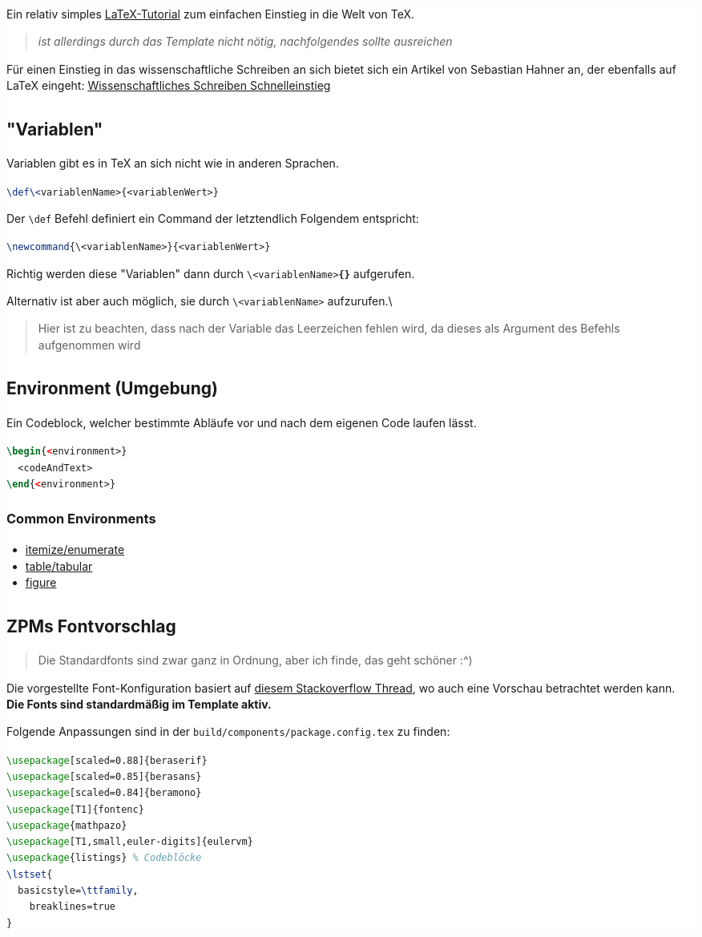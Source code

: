 
Ein relativ simples [LaTeX-Tutorial](https://www.latex-tutorial.com/tutorials/first-document/) zum einfachen Einstieg in die Welt von TeX.
> _ist allerdings durch das Template nicht nötig, nachfolgendes sollte ausreichen_

Für einen Einstieg in das wissenschaftliche Schreiben an sich bietet sich ein Artikel von Sebastian Hahner an, der ebenfalls auf LaTeX eingeht: [Wissenschaftliches Schreiben Schnelleinstieg](https://github.com/sebinside/WissenschaftlichesSchreiben-Schnelleinstieg)

## "Variablen"

Variablen gibt es in TeX an sich nicht wie in anderen Sprachen.

```latex
\def\<variablenName>{<variablenWert>}
```

Der `\def` Befehl definiert ein Command der letztendlich Folgendem entspricht:

```latex
\newcommand{\<variablenName>}{<variablenWert>}
```

Richtig werden diese "Variablen" dann durch `\<variablenName>`**`{}`** aufgerufen.

Alternativ ist aber auch möglich, sie durch `\<variablenName>` aufzurufen.\
> Hier ist zu beachten, dass nach der Variable das Leerzeichen fehlen wird, da dieses als Argument des Befehls aufgenommen wird

## Environment (Umgebung)

Ein Codeblock, welcher bestimmte Abläufe vor und nach dem eigenen Code laufen lässt.

```latex
\begin{<environment>}
  <codeAndText>
\end{<environment>}
```

### Common Environments

- [itemize/enumerate](https://en.wikibooks.org/wiki/LaTeX/List_Structures)
- [table/tabular](https://en.wikibooks.org/wiki/LaTeX/Tables)
- [figure](https://en.wikibooks.org/wiki/LaTeX/Floats,_Figures_and_Captions)

## ZPMs Fontvorschlag

> Die Standardfonts sind zwar ganz in Ordnung, aber ich finde, das geht schöner :^)

Die vorgestellte Font-Konfiguration basiert auf [diesem Stackoverflow Thread](https://tex.stackexchange.com/a/114166), wo auch eine Vorschau betrachtet werden kann.
**Die Fonts sind standardmäßig im Template aktiv.**

Folgende Anpassungen sind in der ``build/components/package.config.tex`` zu finden:

```latex
\usepackage[scaled=0.88]{beraserif}
\usepackage[scaled=0.85]{berasans}
\usepackage[scaled=0.84]{beramono}
\usepackage[T1]{fontenc}
\usepackage{mathpazo}
\usepackage[T1,small,euler-digits]{eulervm}
\usepackage{listings} % Codeblöcke
\lstset{
  basicstyle=\ttfamily,
    breaklines=true
}
```

